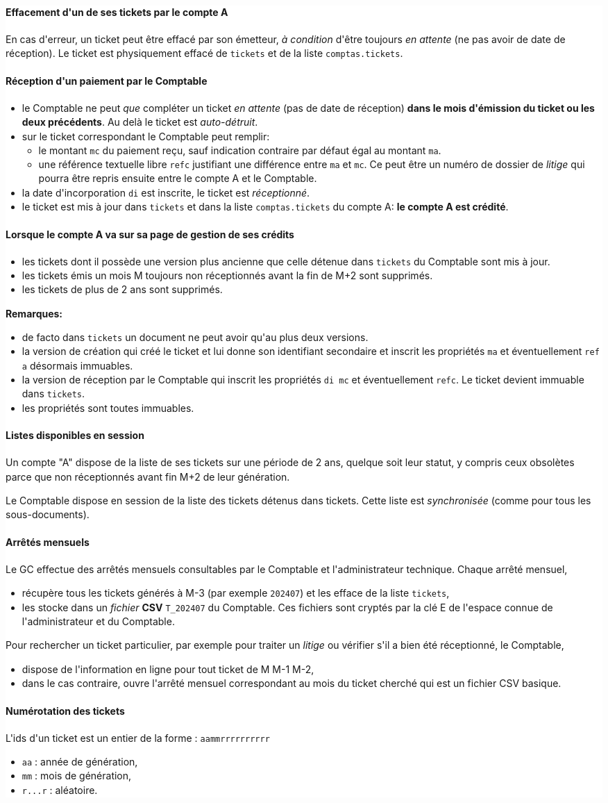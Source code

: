 #### Effacement d'un de ses tickets par le compte A
En cas d'erreur, un ticket peut être effacé par son émetteur, _à condition_ d'être toujours _en attente_ (ne pas avoir de date de réception). Le ticket est physiquement effacé de `tickets` et de la liste `comptas.tickets`.

#### Réception d'un paiement par le Comptable
- le Comptable ne peut _que_ compléter un ticket _en attente_ (pas de date de réception) **dans le mois d'émission du ticket ou les deux précédents**. Au delà le ticket est _auto-détruit_.
- sur le ticket correspondant le Comptable peut remplir:
  - le montant `mc` du paiement reçu, sauf indication contraire par défaut égal au montant `ma`.
  - une référence textuelle libre `refc` justifiant une différence entre `ma` et `mc`. Ce peut être un numéro de dossier de _litige_ qui pourra être repris ensuite entre le compte A et le Comptable.
- la date d'incorporation `di` est inscrite, le ticket est _réceptionné_.
- le ticket est mis à jour dans `tickets` et dans la liste `comptas.tickets` du compte A: **le compte A est crédité**.

#### Lorsque le compte A va sur sa page de gestion de ses crédits
- les tickets dont il possède une version plus ancienne que celle détenue dans `tickets` du Comptable sont mis à jour.
- les tickets émis un mois M toujours non réceptionnés avant la fin de M+2 sont supprimés.
- les tickets de plus de 2 ans sont supprimés.

**Remarques:**
- de facto dans `tickets` un document ne peut avoir qu'au plus deux versions.
- la version de création qui créé le ticket et lui donne son identifiant secondaire et inscrit les propriétés `ma` et éventuellement `refa` désormais immuables.
- la version de réception par le Comptable qui inscrit les propriétés `di mc` et éventuellement `refc`. Le ticket devient immuable dans `tickets`.
- les propriétés sont toutes immuables.

#### Listes disponibles en session
Un compte "A" dispose de la liste de ses tickets sur une période de 2 ans, quelque soit leur statut, y compris ceux obsolètes parce que non réceptionnés avant fin M+2 de leur génération.

Le Comptable dispose en session de la liste des tickets détenus dans tickets. Cette liste est _synchronisée_ (comme pour tous les sous-documents).

#### Arrêtés mensuels
Le GC effectue des arrêtés mensuels consultables par le Comptable et l'administrateur technique. Chaque arrêté mensuel,
- récupère tous les tickets générés à M-3 (par exemple `202407`) et les efface de la liste `tickets`,
- les stocke dans un _fichier_ **CSV** `T_202407` du Comptable. Ces fichiers sont cryptés par la clé E de l'espace connue de l'administrateur et du Comptable.

Pour rechercher un ticket particulier, par exemple pour traiter un _litige_ ou vérifier s'il a bien été réceptionné, le Comptable,
- dispose de l'information en ligne pour tout ticket de M M-1 M-2,
- dans le cas contraire, ouvre l'arrêté mensuel correspondant au mois du ticket cherché qui est un fichier CSV basique.

#### Numérotation des tickets
L'ids d'un ticket est un entier de la forme : `aammrrrrrrrrrr`
- `aa` : année de génération,
- `mm` : mois de génération,
- `r...r` : aléatoire.
